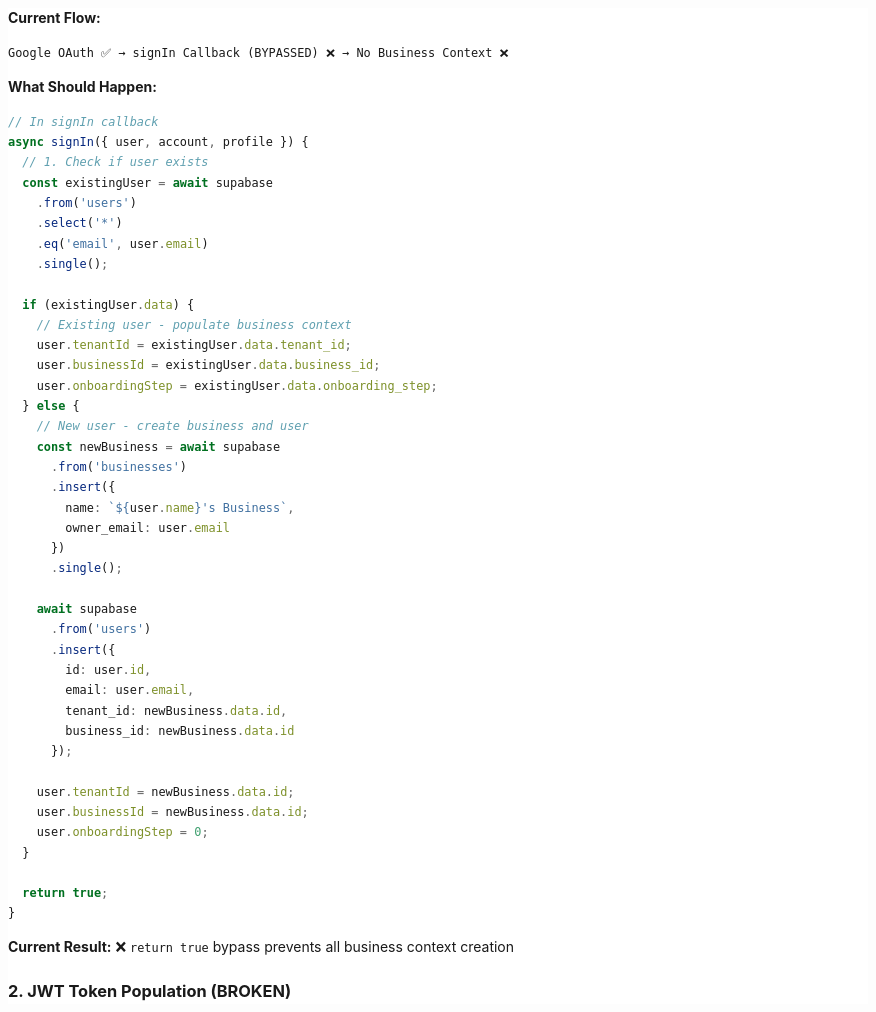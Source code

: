 **Current Flow:**
```
Google OAuth ✅ → signIn Callback (BYPASSED) ❌ → No Business Context ❌
```

**What Should Happen:**
```typescript
// In signIn callback
async signIn({ user, account, profile }) {
  // 1. Check if user exists
  const existingUser = await supabase
    .from('users')
    .select('*')
    .eq('email', user.email)
    .single();

  if (existingUser.data) {
    // Existing user - populate business context
    user.tenantId = existingUser.data.tenant_id;
    user.businessId = existingUser.data.business_id;
    user.onboardingStep = existingUser.data.onboarding_step;
  } else {
    // New user - create business and user
    const newBusiness = await supabase
      .from('businesses')
      .insert({
        name: `${user.name}'s Business`,
        owner_email: user.email
      })
      .single();

    await supabase
      .from('users')
      .insert({
        id: user.id,
        email: user.email,
        tenant_id: newBusiness.data.id,
        business_id: newBusiness.data.id
      });

    user.tenantId = newBusiness.data.id;
    user.businessId = newBusiness.data.id;
    user.onboardingStep = 0;
  }

  return true;
}
```

**Current Result:** ❌ `return true` bypass prevents all business context creation

### 2. JWT Token Population (BROKEN)
